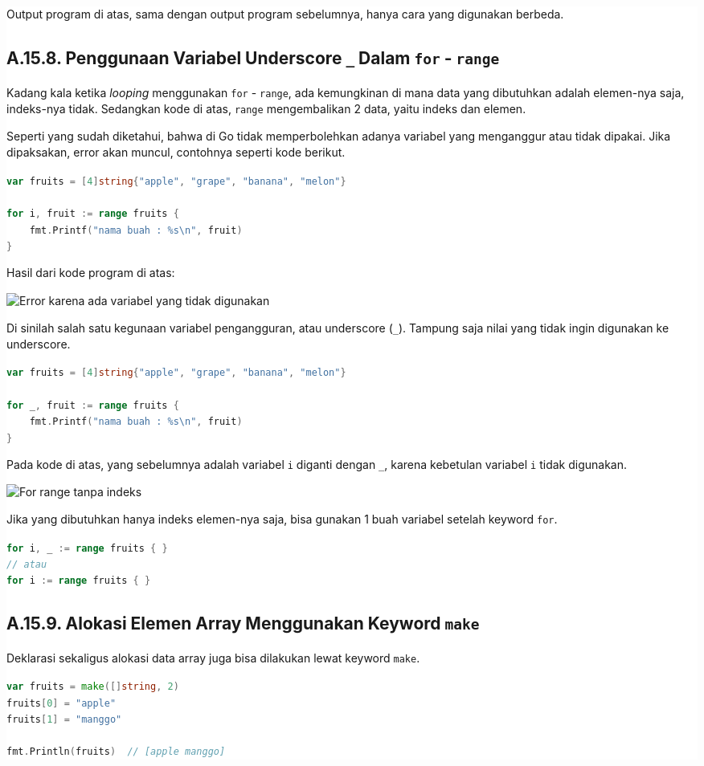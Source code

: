 Output program di atas, sama dengan output program sebelumnya, hanya cara yang digunakan berbeda.

## A.15.8. Penggunaan Variabel Underscore `_` Dalam `for` - `range`

Kadang kala ketika _looping_ menggunakan `for` - `range`, ada kemungkinan di mana data yang dibutuhkan adalah elemen-nya saja, indeks-nya tidak. Sedangkan kode di atas, `range` mengembalikan 2 data, yaitu indeks dan elemen.

Seperti yang sudah diketahui, bahwa di Go tidak memperbolehkan adanya variabel yang menganggur atau tidak dipakai. Jika dipaksakan, error akan muncul, contohnya seperti kode berikut.

```go
var fruits = [4]string{"apple", "grape", "banana", "melon"}

for i, fruit := range fruits {
    fmt.Printf("nama buah : %s\n", fruit)
}
```

Hasil dari kode program di atas:

![Error karena ada variabel yang tidak digunakan](/assets/images/A_array_4_for_range_error.png)

Di sinilah salah satu kegunaan variabel pengangguran, atau underscore (`_`). Tampung saja nilai yang tidak ingin digunakan ke underscore.

```go
var fruits = [4]string{"apple", "grape", "banana", "melon"}

for _, fruit := range fruits {
    fmt.Printf("nama buah : %s\n", fruit)
}
```

Pada kode di atas, yang sebelumnya adalah variabel `i` diganti dengan `_`, karena kebetulan variabel `i` tidak digunakan.

![For range tanpa indeks](/assets/images/A_array_5_for_range_underscore.png)

Jika yang dibutuhkan hanya indeks elemen-nya saja, bisa gunakan 1 buah variabel setelah keyword `for`.

```go
for i, _ := range fruits { }
// atau
for i := range fruits { }
```

## A.15.9. Alokasi Elemen Array Menggunakan Keyword `make`

Deklarasi sekaligus alokasi data array juga bisa dilakukan lewat keyword `make`.

```go
var fruits = make([]string, 2)
fruits[0] = "apple"
fruits[1] = "manggo"

fmt.Println(fruits)  // [apple manggo]
```
